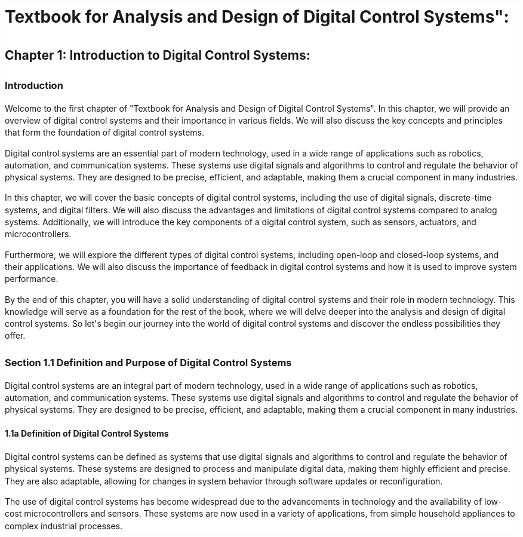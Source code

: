 


# Textbook for Analysis and Design of Digital Control Systems":

## Chapter 1: Introduction to Digital Control Systems:

### Introduction

Welcome to the first chapter of "Textbook for Analysis and Design of Digital Control Systems". In this chapter, we will provide an overview of digital control systems and their importance in various fields. We will also discuss the key concepts and principles that form the foundation of digital control systems.

Digital control systems are an essential part of modern technology, used in a wide range of applications such as robotics, automation, and communication systems. These systems use digital signals and algorithms to control and regulate the behavior of physical systems. They are designed to be precise, efficient, and adaptable, making them a crucial component in many industries.

In this chapter, we will cover the basic concepts of digital control systems, including the use of digital signals, discrete-time systems, and digital filters. We will also discuss the advantages and limitations of digital control systems compared to analog systems. Additionally, we will introduce the key components of a digital control system, such as sensors, actuators, and microcontrollers.

Furthermore, we will explore the different types of digital control systems, including open-loop and closed-loop systems, and their applications. We will also discuss the importance of feedback in digital control systems and how it is used to improve system performance.

By the end of this chapter, you will have a solid understanding of digital control systems and their role in modern technology. This knowledge will serve as a foundation for the rest of the book, where we will delve deeper into the analysis and design of digital control systems. So let's begin our journey into the world of digital control systems and discover the endless possibilities they offer.




### Section 1.1 Definition and Purpose of Digital Control Systems

Digital control systems are an integral part of modern technology, used in a wide range of applications such as robotics, automation, and communication systems. These systems use digital signals and algorithms to control and regulate the behavior of physical systems. They are designed to be precise, efficient, and adaptable, making them a crucial component in many industries.

#### 1.1a Definition of Digital Control Systems

Digital control systems can be defined as systems that use digital signals and algorithms to control and regulate the behavior of physical systems. These systems are designed to process and manipulate digital data, making them highly efficient and precise. They are also adaptable, allowing for changes in system behavior through software updates or reconfiguration.

The use of digital control systems has become widespread due to the advancements in technology and the availability of low-cost microcontrollers and sensors. These systems are now used in a variety of applications, from simple household appliances to complex industrial processes.
